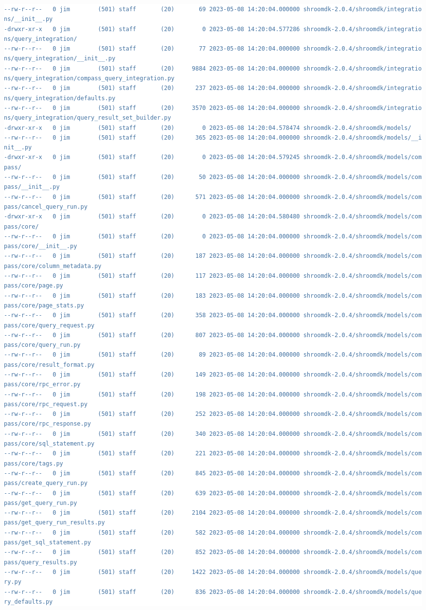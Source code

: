 ```diff
--rw-r--r--   0 jim        (501) staff       (20)       69 2023-05-08 14:20:04.000000 shroomdk-2.0.4/shroomdk/integrations/__init__.py
-drwxr-xr-x   0 jim        (501) staff       (20)        0 2023-05-08 14:20:04.577286 shroomdk-2.0.4/shroomdk/integrations/query_integration/
--rw-r--r--   0 jim        (501) staff       (20)       77 2023-05-08 14:20:04.000000 shroomdk-2.0.4/shroomdk/integrations/query_integration/__init__.py
--rw-r--r--   0 jim        (501) staff       (20)     9884 2023-05-08 14:20:04.000000 shroomdk-2.0.4/shroomdk/integrations/query_integration/compass_query_integration.py
--rw-r--r--   0 jim        (501) staff       (20)      237 2023-05-08 14:20:04.000000 shroomdk-2.0.4/shroomdk/integrations/query_integration/defaults.py
--rw-r--r--   0 jim        (501) staff       (20)     3570 2023-05-08 14:20:04.000000 shroomdk-2.0.4/shroomdk/integrations/query_integration/query_result_set_builder.py
-drwxr-xr-x   0 jim        (501) staff       (20)        0 2023-05-08 14:20:04.578474 shroomdk-2.0.4/shroomdk/models/
--rw-r--r--   0 jim        (501) staff       (20)      365 2023-05-08 14:20:04.000000 shroomdk-2.0.4/shroomdk/models/__init__.py
-drwxr-xr-x   0 jim        (501) staff       (20)        0 2023-05-08 14:20:04.579245 shroomdk-2.0.4/shroomdk/models/compass/
--rw-r--r--   0 jim        (501) staff       (20)       50 2023-05-08 14:20:04.000000 shroomdk-2.0.4/shroomdk/models/compass/__init__.py
--rw-r--r--   0 jim        (501) staff       (20)      571 2023-05-08 14:20:04.000000 shroomdk-2.0.4/shroomdk/models/compass/cancel_query_run.py
-drwxr-xr-x   0 jim        (501) staff       (20)        0 2023-05-08 14:20:04.580480 shroomdk-2.0.4/shroomdk/models/compass/core/
--rw-r--r--   0 jim        (501) staff       (20)        0 2023-05-08 14:20:04.000000 shroomdk-2.0.4/shroomdk/models/compass/core/__init__.py
--rw-r--r--   0 jim        (501) staff       (20)      187 2023-05-08 14:20:04.000000 shroomdk-2.0.4/shroomdk/models/compass/core/column_metadata.py
--rw-r--r--   0 jim        (501) staff       (20)      117 2023-05-08 14:20:04.000000 shroomdk-2.0.4/shroomdk/models/compass/core/page.py
--rw-r--r--   0 jim        (501) staff       (20)      183 2023-05-08 14:20:04.000000 shroomdk-2.0.4/shroomdk/models/compass/core/page_stats.py
--rw-r--r--   0 jim        (501) staff       (20)      358 2023-05-08 14:20:04.000000 shroomdk-2.0.4/shroomdk/models/compass/core/query_request.py
--rw-r--r--   0 jim        (501) staff       (20)      807 2023-05-08 14:20:04.000000 shroomdk-2.0.4/shroomdk/models/compass/core/query_run.py
--rw-r--r--   0 jim        (501) staff       (20)       89 2023-05-08 14:20:04.000000 shroomdk-2.0.4/shroomdk/models/compass/core/result_format.py
--rw-r--r--   0 jim        (501) staff       (20)      149 2023-05-08 14:20:04.000000 shroomdk-2.0.4/shroomdk/models/compass/core/rpc_error.py
--rw-r--r--   0 jim        (501) staff       (20)      198 2023-05-08 14:20:04.000000 shroomdk-2.0.4/shroomdk/models/compass/core/rpc_request.py
--rw-r--r--   0 jim        (501) staff       (20)      252 2023-05-08 14:20:04.000000 shroomdk-2.0.4/shroomdk/models/compass/core/rpc_response.py
--rw-r--r--   0 jim        (501) staff       (20)      340 2023-05-08 14:20:04.000000 shroomdk-2.0.4/shroomdk/models/compass/core/sql_statement.py
--rw-r--r--   0 jim        (501) staff       (20)      221 2023-05-08 14:20:04.000000 shroomdk-2.0.4/shroomdk/models/compass/core/tags.py
--rw-r--r--   0 jim        (501) staff       (20)      845 2023-05-08 14:20:04.000000 shroomdk-2.0.4/shroomdk/models/compass/create_query_run.py
--rw-r--r--   0 jim        (501) staff       (20)      639 2023-05-08 14:20:04.000000 shroomdk-2.0.4/shroomdk/models/compass/get_query_run.py
--rw-r--r--   0 jim        (501) staff       (20)     2104 2023-05-08 14:20:04.000000 shroomdk-2.0.4/shroomdk/models/compass/get_query_run_results.py
--rw-r--r--   0 jim        (501) staff       (20)      582 2023-05-08 14:20:04.000000 shroomdk-2.0.4/shroomdk/models/compass/get_sql_statement.py
--rw-r--r--   0 jim        (501) staff       (20)      852 2023-05-08 14:20:04.000000 shroomdk-2.0.4/shroomdk/models/compass/query_results.py
--rw-r--r--   0 jim        (501) staff       (20)     1422 2023-05-08 14:20:04.000000 shroomdk-2.0.4/shroomdk/models/query.py
--rw-r--r--   0 jim        (501) staff       (20)      836 2023-05-08 14:20:04.000000 shroomdk-2.0.4/shroomdk/models/query_defaults.py
```